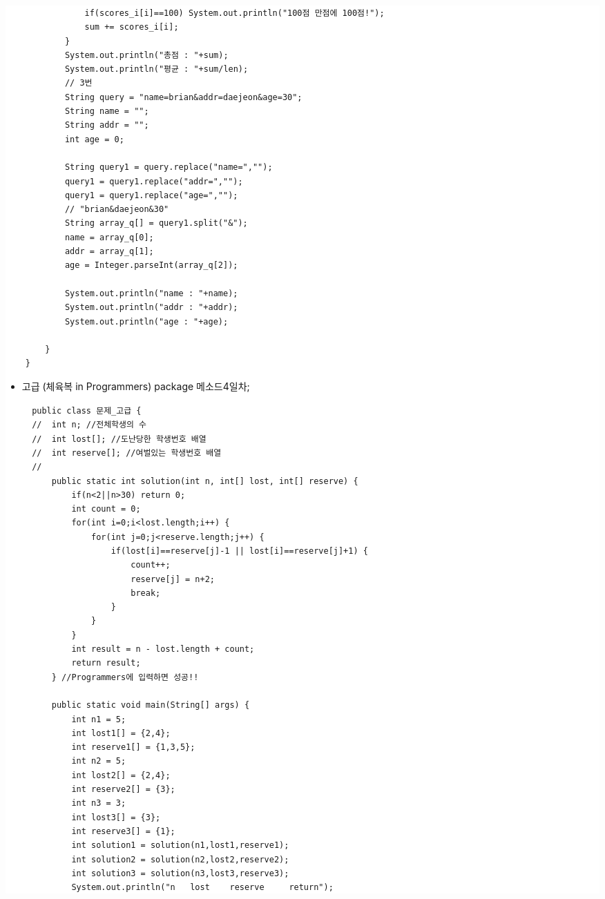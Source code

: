                     if(scores_i[i]==100) System.out.println("100점 만점에 100점!");
                    sum += scores_i[i];
                }
                System.out.println("총점 : "+sum);
                System.out.println("평균 : "+sum/len);
                // 3번
                String query = "name=brian&addr=daejeon&age=30";
                String name = "";
                String addr = "";
                int age = 0;
                
                String query1 = query.replace("name=","");
                query1 = query1.replace("addr=","");
                query1 = query1.replace("age=","");
                // "brian&daejeon&30"
                String array_q[] = query1.split("&");
                name = array_q[0];
                addr = array_q[1];
                age = Integer.parseInt(array_q[2]);
                
                System.out.println("name : "+name);
                System.out.println("addr : "+addr);
                System.out.println("age : "+age);
                
            }
        }

* 고급 (체육복 in Programmers)
        package 메소드4일차;

        public class 문제_고급 {
        //	int n; //전체학생의 수
        //	int lost[]; //도난당한 학생번호 배열
        //	int reserve[]; //여벌있는 학생번호 배열
        //	
            public static int solution(int n, int[] lost, int[] reserve) {
                if(n<2||n>30) return 0;
                int count = 0;
                for(int i=0;i<lost.length;i++) {
                    for(int j=0;j<reserve.length;j++) {
                        if(lost[i]==reserve[j]-1 || lost[i]==reserve[j]+1) {
                            count++;
                            reserve[j] = n+2;
                            break;
                        }
                    }
                }
                int result = n - lost.length + count;
                return result;
            } //Programmers에 입력하면 성공!!
            
            public static void main(String[] args) {
                int n1 = 5;
                int lost1[] = {2,4};
                int reserve1[] = {1,3,5};
                int n2 = 5;
                int lost2[] = {2,4};
                int reserve2[] = {3};
                int n3 = 3;
                int lost3[] = {3};
                int reserve3[] = {1};
                int solution1 = solution(n1,lost1,reserve1);
                int solution2 = solution(n2,lost2,reserve2);
                int solution3 = solution(n3,lost3,reserve3);
                System.out.println("n	lost	reserve 	return");